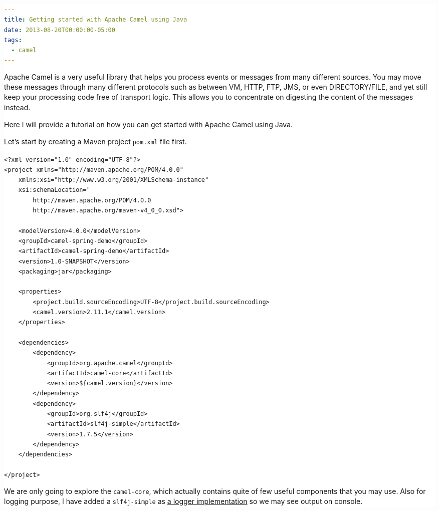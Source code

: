 ```yaml
---
title: Getting started with Apache Camel using Java
date: 2013-08-20T00:00:00-05:00
tags:
  - camel
---
```


Apache Camel is a very useful library that helps you process events or messages
from many different sources. You may move these messages through many different
protocols such as between VM, HTTP, FTP, JMS, or even DIRECTORY/FILE, and yet
still keep your processing code free of transport logic. This allows you to
concentrate on digesting the content of the messages instead.

Here I will provide a tutorial on how you can get started with Apache Camel using
Java.

Let&#8217;s start by creating a Maven project `pom.xml` file first.

    <?xml version="1.0" encoding="UTF-8"?>
    <project xmlns="http://maven.apache.org/POM/4.0.0"
        xmlns:xsi="http://www.w3.org/2001/XMLSchema-instance"
        xsi:schemaLocation="
            http://maven.apache.org/POM/4.0.0
            http://maven.apache.org/maven-v4_0_0.xsd">
    
        <modelVersion>4.0.0</modelVersion>
        <groupId>camel-spring-demo</groupId>
        <artifactId>camel-spring-demo</artifactId>
        <version>1.0-SNAPSHOT</version>
        <packaging>jar</packaging>
    
        <properties>
            <project.build.sourceEncoding>UTF-8</project.build.sourceEncoding>
            <camel.version>2.11.1</camel.version>
        </properties>
    
        <dependencies>
            <dependency>
                <groupId>org.apache.camel</groupId>
                <artifactId>camel-core</artifactId>
                <version>${camel.version}</version>
            </dependency>
            <dependency>
                <groupId>org.slf4j</groupId>
                <artifactId>slf4j-simple</artifactId>
                <version>1.7.5</version>
            </dependency>
        </dependencies>
    
    </project>

We are only going to explore the `camel-core`, which actually contains quite of few useful
components that you may use. Also for logging purpose, I have added a `slf4j-simple` as
[a logger implementation](https://zemian.github.io/2013/08/how-to-configure-slf4j-with-different.html)
so we may see output on console.
